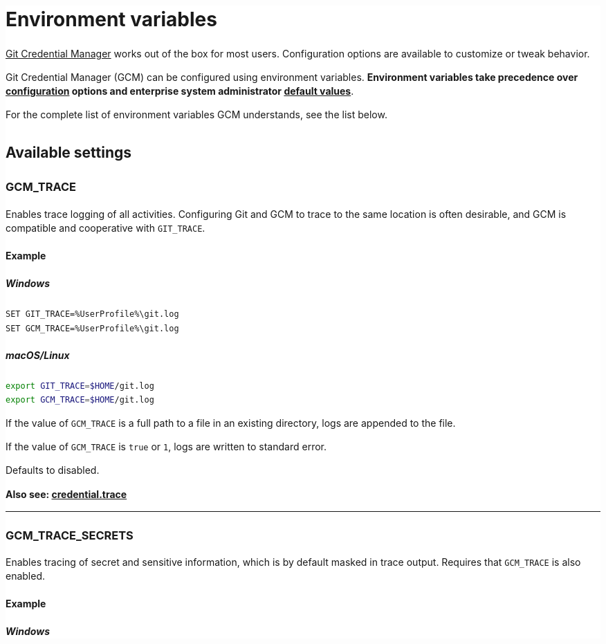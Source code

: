 # Environment variables

[Git Credential Manager][gcm] works out of the box for most users. Configuration
options are available to customize or tweak behavior.

Git Credential Manager (GCM) can be configured using environment variables.
**Environment variables take precedence over [configuration][configuration]
options and enterprise system administrator [default values][default-values]**.

For the complete list of environment variables GCM understands, see the list
below.

## Available settings

### GCM_TRACE

Enables trace logging of all activities.
Configuring Git and GCM to trace to the same location is often desirable, and
GCM is compatible and cooperative with `GIT_TRACE`.

#### Example

##### Windows

```batch
SET GIT_TRACE=%UserProfile%\git.log
SET GCM_TRACE=%UserProfile%\git.log
```

##### macOS/Linux

```bash
export GIT_TRACE=$HOME/git.log
export GCM_TRACE=$HOME/git.log
```

If the value of `GCM_TRACE` is a full path to a file in an existing directory,
logs are appended to the file.

If the value of `GCM_TRACE` is `true` or `1`, logs are written to standard error.

Defaults to disabled.

**Also see: [credential.trace][credential-trace]**

---

### GCM_TRACE_SECRETS

Enables tracing of secret and sensitive information, which is by default masked
in trace output. Requires that `GCM_TRACE` is also enabled.

#### Example

##### Windows


[autodetect]: autodetect.md
[azure-access-tokens]: azrepos-users-and-tokens.md
[configuration]: configuration.md
[credential-allowwindowsauth]: environment.md#credentialallowWindowsAuth
[credential-authority]: configuration.md#credentialauthority-deprecated
[credential-autodetecttimeout]: configuration.md#credentialautodetecttimeout
[credential-azrepos-credential-type]: configuration.md#azreposcredentialtype
[credential-bitbucketauthmodes]: configuration.md#credentialbitbucketAuthModes
[credential-cacheoptions]: configuration.md#credentialcacheoptions
[credential-credentialstore]: configuration.md#credentialcredentialstore
[credential-debug]: configuration.md#credentialdebug
[credential-dpapi-store-path]: configuration.md#credentialdpapistorepath
[credential-githubaccountfiltering]: configuration.md#credentialgitHubAccountFiltering
[credential-githubauthmodes]: configuration.md#credentialgitHubAuthModes
[credential-gitlabauthmodes]: configuration.md#credentialgitLabAuthModes
[credential-guiprompt]: configuration.md#credentialguiprompt
[credential-httpproxy]: configuration.md#credentialhttpProxy-deprecated
[credential-interactive]: configuration.md#credentialinteractive
[credential-namespace]: configuration.md#credentialnamespace
[credential-msauth-flow]: configuration.md#credentialmsauthflow
[credential-msauth-usebroker]: configuration.md#credentialmsauthusebroker-experimental
[credential-msauth-usedefaultaccount]: configuration.md#credentialmsauthusedefaultaccount-experimental
[credential-plain-text-store]: configuration.md#credentialplaintextstorepath
[credential-provider]: configuration.md#credentialprovider
[credential-stores]: credstores.md
[credential-trace]: configuration.md#credentialtrace
[credential-trace-secrets]: configuration.md#credentialtracesecrets
[credential-trace-msauth]: configuration.md#credentialtracemsauth
[default-values]: enterprise-config.md
[devbox]: https://azure.microsoft.com/en-us/products/dev-box
[freedesktop-ss]: https://specifications.freedesktop.org/secret-service/
[gcm]: usage.md
[gcm-interactive]: #gcm_interactive
[gcm-credential-store]: #gcm_credential_store
[gcm-dpapi-store-path]: #gcm_dpapi_store_path
[gcm-plaintext-store-path]: #gcm_plaintext_store_path
[gcm-msauth-usebroker]: #gcm_msauth_usebroker-experimental
[git-cache-options]: https://git-scm.com/docs/git-credential-cache#_options
[git-credential-cache]: https://git-scm.com/docs/git-credential-cache
[git-httpproxy]: https://git-scm.com/docs/git-config#Documentation/git-config.txt-httpproxy
[github-emu]: https://docs.github.com/en/enterprise-cloud@latest/admin/identity-and-access-management/using-enterprise-managed-users-for-iam/about-enterprise-managed-users
[network-http-proxy]: netconfig.md#http-proxy
[libsecret]: https://wiki.gnome.org/Projects/Libsecret
[migration-guide]: migration.md#gcm_authority
[passwordstore]: https://www.passwordstore.org/
[trace2-normal-docs]: https://git-scm.com/docs/api-trace2#_the_normal_format_target
[trace2-normal-config]: configuration.md#trace2normalTarget
[trace2-event-docs]: https://git-scm.com/docs/api-trace2#_the_event_format_target
[trace2-event-config]: configuration.md#trace2eventTarget
[trace2-performance-docs]: https://git-scm.com/docs/api-trace2#_the_performance_format_target
[trace2-performance-config]: configuration.md#trace2perfTarget
[windows-broker]: windows-broker.md